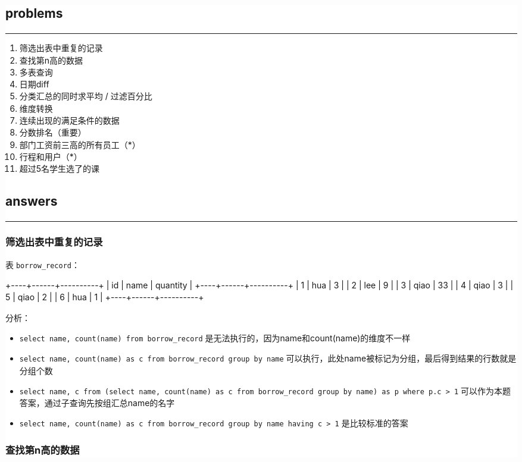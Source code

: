 
## problems
-----------

1. 筛选出表中重复的记录
2. 查找第n高的数据
3. 多表查询
4. 日期diff
5. 分类汇总的同时求平均 / 过滤百分比
6. 维度转换
7. 连续出现的满足条件的数据
8. 分数排名（重要）
9. 部门工资前三高的所有员工（*）
10. 行程和用户（*）
11. 超过5名学生选了的课

## answers
-----------

### 筛选出表中重复的记录

表 `borrow_record`：

+----+------+----------+
| id | name | quantity |
+----+------+----------+
|  1 | hua  |        3 |
|  2 | lee  |        9 |
|  3 | qiao |       33 |
|  4 | qiao |        3 |
|  5 | qiao |        2 |
|  6 | hua  |        1 |
+----+------+----------+

分析：

- `select name, count(name) from borrow_record` 是无法执行的，因为name和count(name)的维度不一样

- `select name, count(name) as c from borrow_record group by name` 可以执行，此处name被标记为分组，最后得到结果的行数就是分组个数

- `select name, c from (select name, count(name) as c from borrow_record group by name) as p where p.c > 1` 可以作为本题答案，通过子查询先按组汇总name的名字

- `select name, count(name) as c from borrow_record group by name having c > 1` 是比较标准的答案

### 查找第n高的数据
